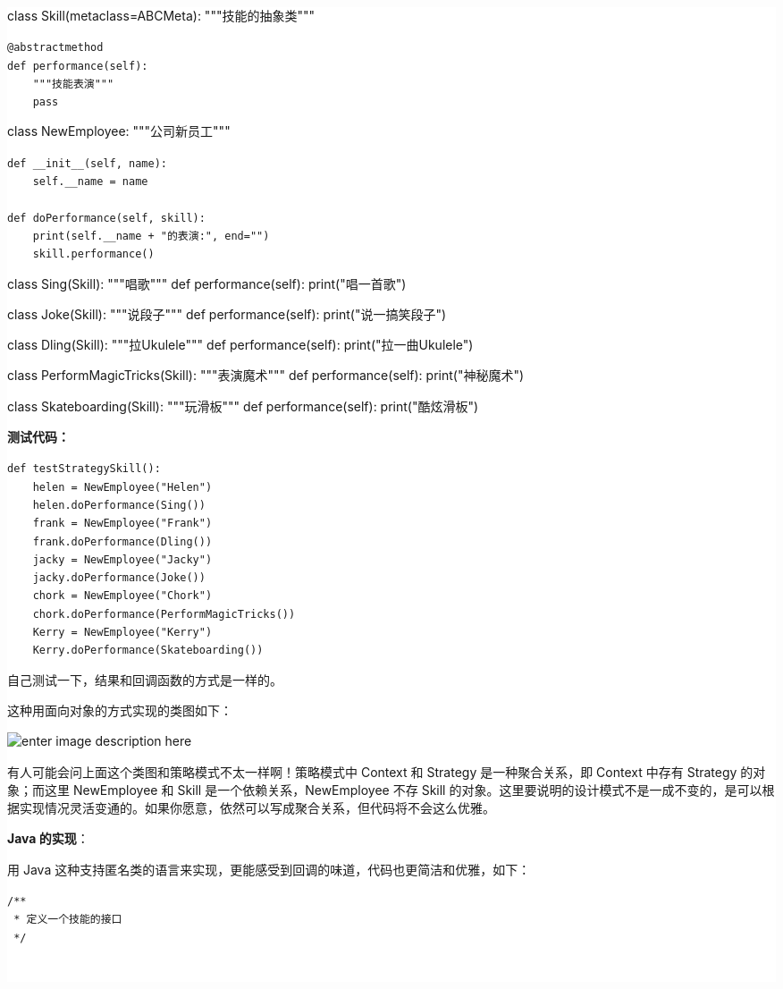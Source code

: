 class Skill(metaclass=ABCMeta):
    """技能的抽象类"""

    @abstractmethod
    def performance(self):
        """技能表演"""
        pass

class NewEmployee:
    """公司新员工"""

    def __init__(self, name):
        self.__name = name

    def doPerformance(self, skill):
        print(self.__name + "的表演:", end="")
        skill.performance()

class Sing(Skill):
    """唱歌"""
    def performance(self):
        print("唱一首歌")

class Joke(Skill):
    """说段子"""
    def performance(self):
        print("说一搞笑段子")

class Dling(Skill):
    """拉Ukulele"""
    def performance(self):
        print("拉一曲Ukulele")

class PerformMagicTricks(Skill):
    """表演魔术"""
    def performance(self):
        print("神秘魔术")

class Skateboarding(Skill):
    """玩滑板"""
    def performance(self):
        print("酷炫滑板")
</code></pre>
<p><strong>测试代码：</strong></p>
<pre><code class="python language-python">def testStrategySkill():
    helen = NewEmployee("Helen")
    helen.doPerformance(Sing())
    frank = NewEmployee("Frank")
    frank.doPerformance(Dling())
    jacky = NewEmployee("Jacky")
    jacky.doPerformance(Joke())
    chork = NewEmployee("Chork")
    chork.doPerformance(PerformMagicTricks())
    Kerry = NewEmployee("Kerry")
    Kerry.doPerformance(Skateboarding())
</code></pre>
<p>自己测试一下，结果和回调函数的方式是一样的。</p>
<p>这种用面向对象的方式实现的类图如下：</p>
<p><img src="https://images.gitbook.cn/9ba733b0-9626-11e8-9f67-05ec09da262a" alt="enter image description here" /></p>
<p>有人可能会问上面这个类图和策略模式不太一样啊！策略模式中 Context 和 Strategy 是一种聚合关系，即 Context 中存有 Strategy 的对象；而这里 NewEmployee 和 Skill 是一个依赖关系，NewEmployee 不存 Skill 的对象。这里要说明的设计模式不是一成不变的，是可以根据实现情况灵活变通的。如果你愿意，依然可以写成聚合关系，但代码将不会这么优雅。</p>
<p><strong>Java 的实现</strong>：</p>
<p>用 Java 这种支持匿名类的语言来实现，更能感受到回调的味道，代码也更简洁和优雅，如下：</p>
<pre><code class="java language-java">/**
 * 定义一个技能的接口
 */